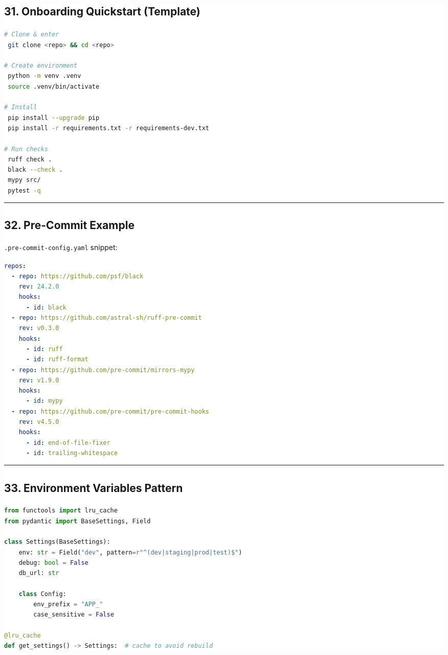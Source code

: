 ## 31. Onboarding Quickstart (Template)
```bash
# Clone & enter
 git clone <repo> && cd <repo>

# Create environment
 python -m venv .venv
 source .venv/bin/activate

# Install
 pip install --upgrade pip
 pip install -r requirements.txt -r requirements-dev.txt

# Run checks
 ruff check .
 black --check .
 mypy src/
 pytest -q
```

---
## 32. Pre-Commit Example
`.pre-commit-config.yaml` snippet:
```yaml
repos:
  - repo: https://github.com/psf/black
    rev: 24.2.0
    hooks:
      - id: black
  - repo: https://github.com/astral-sh/ruff-pre-commit
    rev: v0.3.0
    hooks:
      - id: ruff
      - id: ruff-format
  - repo: https://github.com/pre-commit/mirrors-mypy
    rev: v1.9.0
    hooks:
      - id: mypy
  - repo: https://github.com/pre-commit/pre-commit-hooks
    rev: v4.5.0
    hooks:
      - id: end-of-file-fixer
      - id: trailing-whitespace
```

---
## 33. Environment Variables Pattern
```python
from functools import lru_cache
from pydantic import BaseSettings, Field

class Settings(BaseSettings):
    env: str = Field("dev", pattern=r"^(dev|staging|prod|test)$")
    debug: bool = False
    db_url: str

    class Config:
        env_prefix = "APP_"
        case_sensitive = False

@lru_cache
def get_settings() -> Settings:  # cache to avoid rebuild
```